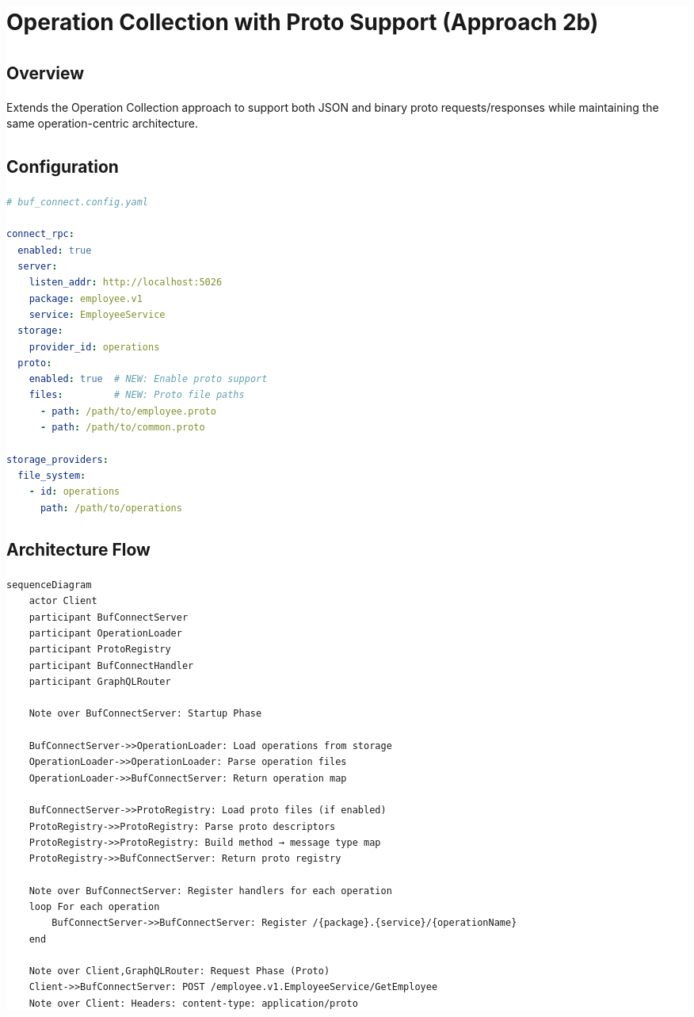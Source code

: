 # Operation Collection with Proto Support (Approach 2b)

## Overview
Extends the Operation Collection approach to support both JSON and binary proto requests/responses while maintaining the same operation-centric architecture.

## Configuration

```yaml
# buf_connect.config.yaml

connect_rpc:
  enabled: true
  server:
    listen_addr: http://localhost:5026
    package: employee.v1
    service: EmployeeService
  storage:
    provider_id: operations
  proto:
    enabled: true  # NEW: Enable proto support
    files:         # NEW: Proto file paths
      - path: /path/to/employee.proto
      - path: /path/to/common.proto

storage_providers:
  file_system:
    - id: operations
      path: /path/to/operations
```

## Architecture Flow

```mermaid
sequenceDiagram
    actor Client
    participant BufConnectServer
    participant OperationLoader
    participant ProtoRegistry
    participant BufConnectHandler
    participant GraphQLRouter

    Note over BufConnectServer: Startup Phase
    
    BufConnectServer->>OperationLoader: Load operations from storage
    OperationLoader->>OperationLoader: Parse operation files
    OperationLoader->>BufConnectServer: Return operation map
    
    BufConnectServer->>ProtoRegistry: Load proto files (if enabled)
    ProtoRegistry->>ProtoRegistry: Parse proto descriptors
    ProtoRegistry->>ProtoRegistry: Build method → message type map
    ProtoRegistry->>BufConnectServer: Return proto registry
    
    Note over BufConnectServer: Register handlers for each operation
    loop For each operation
        BufConnectServer->>BufConnectServer: Register /{package}.{service}/{operationName}
    end

    Note over Client,GraphQLRouter: Request Phase (Proto)
    Client->>BufConnectServer: POST /employee.v1.EmployeeService/GetEmployee
    Note over Client: Headers: content-type: application/proto
```
